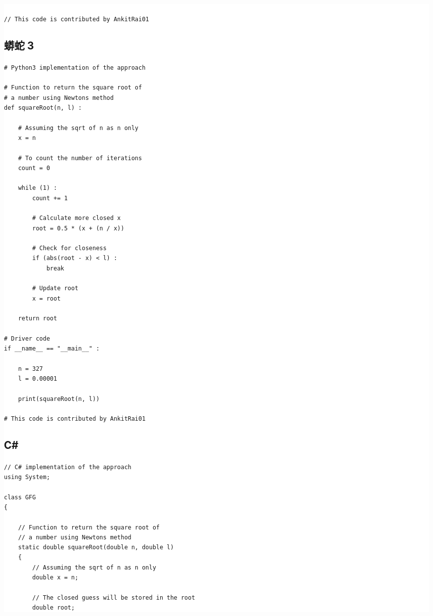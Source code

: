 ```

// This code is contributed by AnkitRai01
```

## 蟒蛇 3

```
# Python3 implementation of the approach

# Function to return the square root of
# a number using Newtons method
def squareRoot(n, l) :

    # Assuming the sqrt of n as n only
    x = n

    # To count the number of iterations
    count = 0

    while (1) :
        count += 1

        # Calculate more closed x
        root = 0.5 * (x + (n / x))

        # Check for closeness
        if (abs(root - x) < l) :
            break

        # Update root
        x = root

    return root

# Driver code
if __name__ == "__main__" :

    n = 327
    l = 0.00001

    print(squareRoot(n, l))

# This code is contributed by AnkitRai01
```

## C#

```
// C# implementation of the approach
using System;

class GFG
{

    // Function to return the square root of
    // a number using Newtons method
    static double squareRoot(double n, double l)
    {
        // Assuming the sqrt of n as n only
        double x = n;

        // The closed guess will be stored in the root
        double root;
```